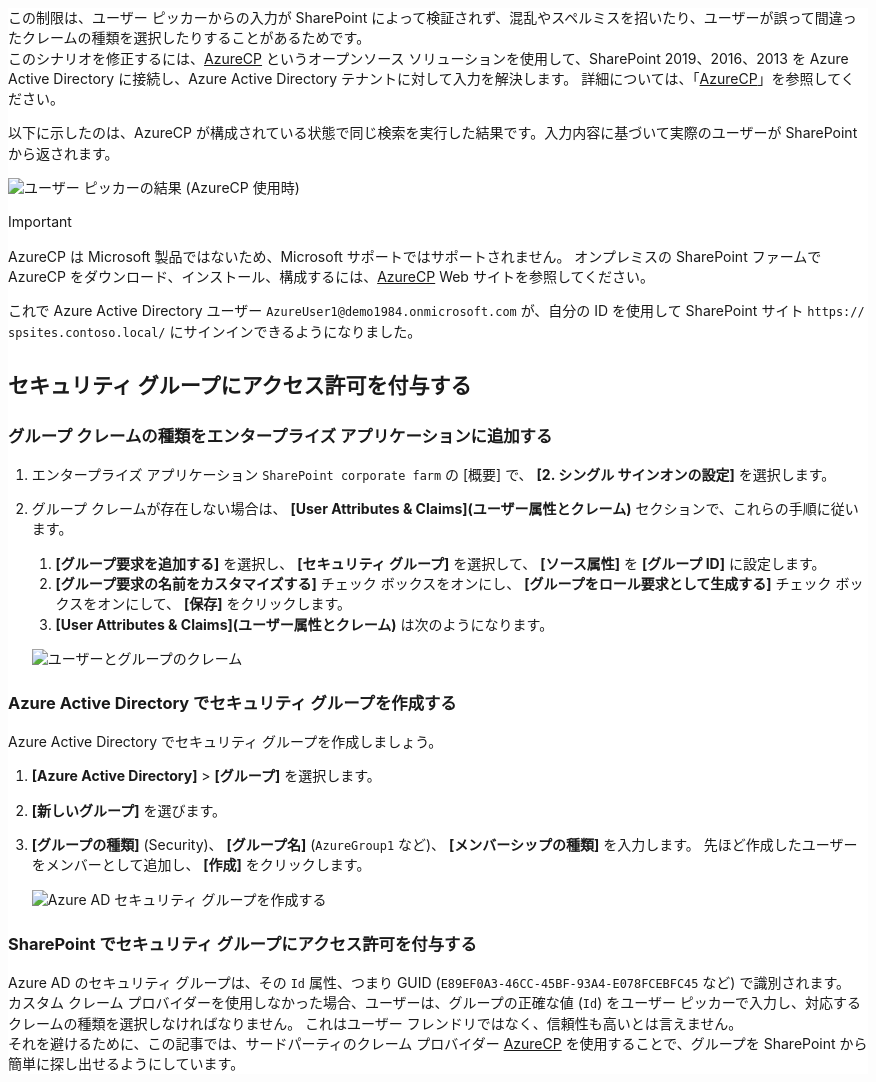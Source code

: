 この制限は、ユーザー ピッカーからの入力が SharePoint によって検証されず、混乱やスペルミスを招いたり、ユーザーが誤って間違ったクレームの種類を選択したりすることがあるためです。  
このシナリオを修正するには、[AzureCP](https://yvand.github.io/AzureCP/) というオープンソース ソリューションを使用して、SharePoint 2019、2016、2013 を Azure Active Directory に接続し、Azure Active Directory テナントに対して入力を解決します。 詳細については、「[AzureCP](https://yvand.github.io/AzureCP/)」を参照してください。

以下に示したのは、AzureCP が構成されている状態で同じ検索を実行した結果です。入力内容に基づいて実際のユーザーが SharePoint から返されます。

![ユーザー ピッカーの結果 (AzureCP 使用時)](./media/sharepoint-on-premises-tutorial/sp-people-picker-search-with-azurecp.png)

> [!IMPORTANT]
> AzureCP は Microsoft 製品ではないため、Microsoft サポートではサポートされません。 オンプレミスの SharePoint ファームで AzureCP をダウンロード、インストール、構成するには、[AzureCP](https://yvand.github.io/AzureCP/) Web サイトを参照してください。 

これで Azure Active Directory ユーザー `AzureUser1@demo1984.onmicrosoft.com` が、自分の ID を使用して SharePoint サイト `https://spsites.contoso.local/` にサインインできるようになりました。

## <a name="grant-permissions-to-a-security-group"></a>セキュリティ グループにアクセス許可を付与する

### <a name="add-the-group-claim-type-to-the-enterprise-application"></a>グループ クレームの種類をエンタープライズ アプリケーションに追加する

1. エンタープライズ アプリケーション `SharePoint corporate farm` の [概要] で、 **[2. シングル サインオンの設定]** を選択します。 

1. グループ クレームが存在しない場合は、 **[User Attributes & Claims]\(ユーザー属性とクレーム\)** セクションで、これらの手順に従います。

    1. **[グループ要求を追加する]** を選択し、 **[セキュリティ グループ]** を選択して、 **[ソース属性]** を **[グループ ID]** に設定します。
    1. **[グループ要求の名前をカスタマイズする]** チェック ボックスをオンにし、 **[グループをロール要求として生成する]** チェック ボックスをオンにして、 **[保存]** をクリックします。
    1. **[User Attributes & Claims]\(ユーザー属性とクレーム\)** は次のようになります。

    ![ユーザーとグループのクレーム](./media/sharepoint-on-premises-tutorial/azure-active-directory-claims-with-group.png)

### <a name="create-a-security-group-in-azure-active-directory"></a>Azure Active Directory でセキュリティ グループを作成する

Azure Active Directory でセキュリティ グループを作成しましょう。

1. **[Azure Active Directory]**  >  **[グループ]** を選択します。

1. **[新しいグループ]** を選びます。

1. **[グループの種類]** (Security)、 **[グループ名]** (`AzureGroup1` など)、 **[メンバーシップの種類]** を入力します。 先ほど作成したユーザーをメンバーとして追加し、 **[作成]** をクリックします。

    ![Azure AD セキュリティ グループを作成する](./media/sharepoint-on-premises-tutorial/azure-active-directory-new-group.png)
  
### <a name="grant-permissions-to-the-security-group-in-sharepoint"></a>SharePoint でセキュリティ グループにアクセス許可を付与する

Azure AD のセキュリティ グループは、その `Id` 属性、つまり GUID (`E89EF0A3-46CC-45BF-93A4-E078FCEBFC45` など) で識別されます。  
カスタム クレーム プロバイダーを使用しなかった場合、ユーザーは、グループの正確な値 (`Id`) をユーザー ピッカーで入力し、対応するクレームの種類を選択しなければなりません。 これはユーザー フレンドリではなく、信頼性も高いとは言えません。  
それを避けるために、この記事では、サードパーティのクレーム プロバイダー [AzureCP](https://yvand.github.io/AzureCP/) を使用することで、グループを SharePoint から簡単に探し出せるようにしています。
